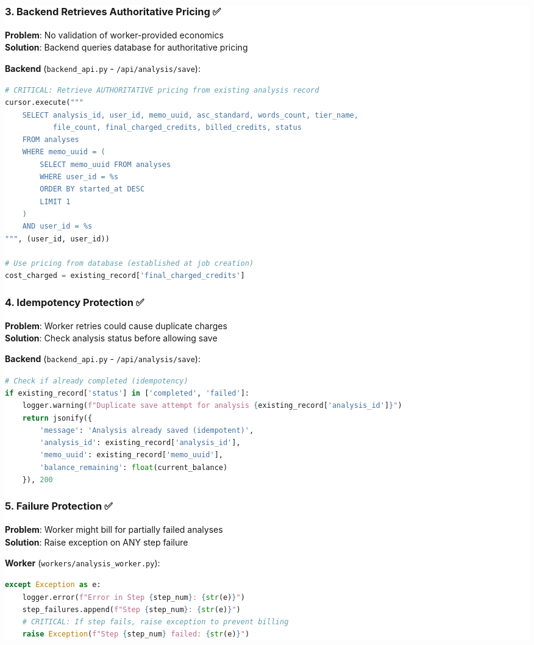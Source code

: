 ### 3. Backend Retrieves Authoritative Pricing ✅
**Problem**: No validation of worker-provided economics  
**Solution**: Backend queries database for authoritative pricing

**Backend** (`backend_api.py` - `/api/analysis/save`):
```python
# CRITICAL: Retrieve AUTHORITATIVE pricing from existing analysis record
cursor.execute("""
    SELECT analysis_id, user_id, memo_uuid, asc_standard, words_count, tier_name, 
           file_count, final_charged_credits, billed_credits, status
    FROM analyses 
    WHERE memo_uuid = (
        SELECT memo_uuid FROM analyses 
        WHERE user_id = %s 
        ORDER BY started_at DESC 
        LIMIT 1
    )
    AND user_id = %s
""", (user_id, user_id))

# Use pricing from database (established at job creation)
cost_charged = existing_record['final_charged_credits']
```

### 4. Idempotency Protection ✅
**Problem**: Worker retries could cause duplicate charges  
**Solution**: Check analysis status before allowing save

**Backend** (`backend_api.py` - `/api/analysis/save`):
```python
# Check if already completed (idempotency)
if existing_record['status'] in ['completed', 'failed']:
    logger.warning(f"Duplicate save attempt for analysis {existing_record['analysis_id']}")
    return jsonify({
        'message': 'Analysis already saved (idempotent)',
        'analysis_id': existing_record['analysis_id'],
        'memo_uuid': existing_record['memo_uuid'],
        'balance_remaining': float(current_balance)
    }), 200
```

### 5. Failure Protection ✅
**Problem**: Worker might bill for partially failed analyses  
**Solution**: Raise exception on ANY step failure

**Worker** (`workers/analysis_worker.py`):
```python
except Exception as e:
    logger.error(f"Error in Step {step_num}: {str(e)}")
    step_failures.append(f"Step {step_num}: {str(e)}")
    # CRITICAL: If step fails, raise exception to prevent billing
    raise Exception(f"Step {step_num} failed: {str(e)}")
```
